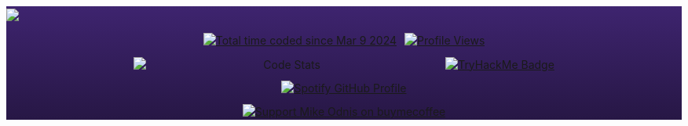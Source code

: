 <body
  style="
    width:100%;
    height:100%;
    background: linear-gradient(to top, #271745, #3e246f);
 "
>

<img
    src="Everything/Assets/Images/Mikes Purple bkg Complete I guess.png"
    align="center"
    style="width:100%; max-width:100%;"
/>

<div align="center">
  
  <div align="center" style="display: flex; justify-content: center; gap: 10px; margin-bottom: 10px;">
    <a href="https://wakatime.com/@018e263e-b417-439d-b5b6-77af4f9d1cb3">
      <img src="https://wakatime.com/badge/user/018e263e-b417-439d-b5b6-77af4f9d1cb3.svg" alt="Total time coded since Mar 9 2024" />
    </a>
    <a href="/" target="_self">
      <img src="https://komarev.com/ghpvc/?username=WomB0ComB0&style=flat-square&color=653da8"
           alt="Profile Views" />
    </a>
  </div>

  
  <div align="center" style="display: flex; justify-content: center; gap: 10px; margin-bottom: 10px;">
    <img width="45%"
         src="https://cr-ss-service.azurewebsites.net/api/ScreenShot?widget=summary&username=WomB0ComB0&show-avatar=true&badges=2&branding=false&layout=auto&badge-min-width=100&min-width=300&style=--border-radius:50px;--header-bg-color:%2523281847;--bg-color:%25238432e1;--header-text-color:%25239436fc;--prelaoder-color:%2523ff00ff;"
         alt="Code Stats" />
    <a href='https://tryhackme.com/r/p/WomB0ComB0' target='_blank'>
      <img src="https://tryhackme-badges.s3.amazonaws.com/WomB0ComB0.png"
           alt="TryHackMe Badge"
           width="45%"
           style="height: 100%; width: 100%;" />
    </a>
  </div>
  
  <div align="center">
    <a href="https://spotify-github-profile.kittinanx.com/api/view?uid=airwolf635&redirect=true"
       target="_blank"
       rel="noopener noreferrer">
      <img src="https://spotify-github-profile.kittinanx.com/api/view?uid=airwolf635&cover_image=true&theme=novatorem&show_offline=true&background_color=802aa7&interchange=false&bar_color=53b14f&bar_color_cover=true"
           alt="Spotify GitHub Profile" />
    </a>
    <div style="margin-top: 10px;">
      <a href='https://www.buymeacoffee.com/mikeodnis3a' target='_blank'>
        <img height='36'
             src='https://cdn.buymeacoffee.com/buttons/v2/default-yellow.png'
             alt='Support Mike Odnis on buymecoffee' />
      </a>
    </div>
  </div>
</div>

